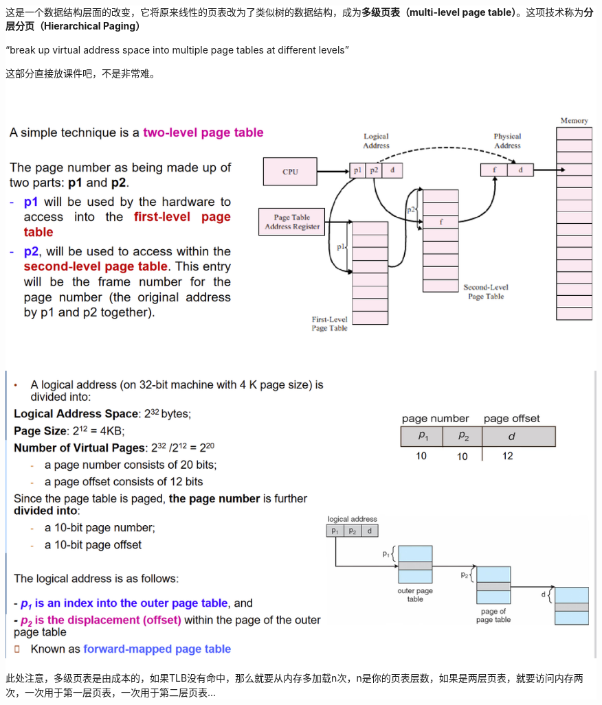 这是一个数据结构层面的改变，它将原来线性的页表改为了类似树的数据结构，成为**多级页表（multi-level page table）**。这项技术称为**分层分页（Hierarchical Paging）**

“break up virtual address space into multiple page tables at different levels”

这部分直接放课件吧，不是非常难。

![](./img/QQ%E6%88%AA%E5%9B%BE20240528030812.png)

![](./img/QQ%E6%88%AA%E5%9B%BE20240528030836.png)

此处注意，多级页表是由成本的，如果TLB没有命中，那么就要从内存多加载n次，n是你的页表层数，如果是两层页表，就要访问内存两次，一次用于第一层页表，一次用于第二层页表...
